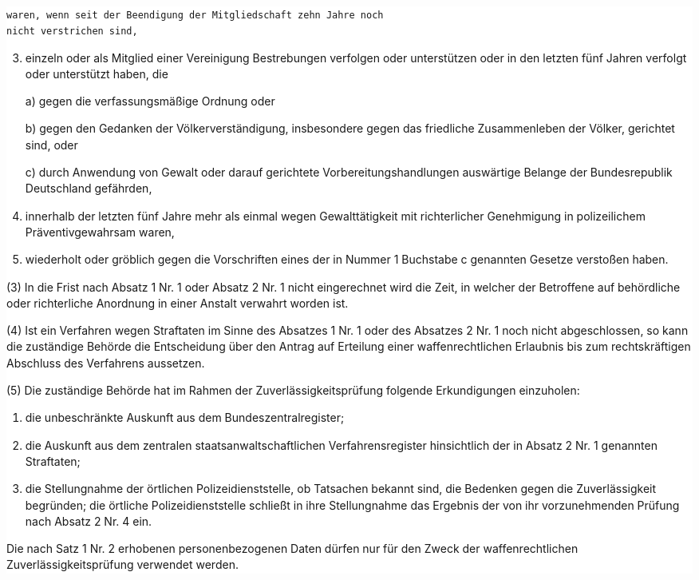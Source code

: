 
    waren, wenn seit der Beendigung der Mitgliedschaft zehn Jahre noch
    nicht verstrichen sind,


3.  einzeln oder als Mitglied einer Vereinigung Bestrebungen verfolgen
    oder unterstützen oder in den letzten fünf Jahren verfolgt oder
    unterstützt haben, die

    a)  gegen die verfassungsmäßige Ordnung oder


    b)  gegen den Gedanken der Völkerverständigung, insbesondere gegen das
        friedliche Zusammenleben der Völker, gerichtet sind, oder


    c)  durch Anwendung von Gewalt oder darauf gerichtete
        Vorbereitungshandlungen auswärtige Belange der Bundesrepublik
        Deutschland gefährden,





4.  innerhalb der letzten fünf Jahre mehr als einmal wegen Gewalttätigkeit
    mit richterlicher Genehmigung in polizeilichem Präventivgewahrsam
    waren,


5.  wiederholt oder gröblich gegen die Vorschriften eines der in Nummer 1
    Buchstabe c genannten Gesetze verstoßen haben.




(3) In die Frist nach Absatz 1 Nr. 1 oder Absatz 2 Nr. 1 nicht
eingerechnet wird die Zeit, in welcher der Betroffene auf behördliche
oder richterliche Anordnung in einer Anstalt verwahrt worden ist.

(4) Ist ein Verfahren wegen Straftaten im Sinne des Absatzes 1 Nr. 1
oder des Absatzes 2 Nr. 1 noch nicht abgeschlossen, so kann die
zuständige Behörde die Entscheidung über den Antrag auf Erteilung
einer waffenrechtlichen Erlaubnis bis zum rechtskräftigen Abschluss
des Verfahrens aussetzen.

(5) Die zuständige Behörde hat im Rahmen der Zuverlässigkeitsprüfung
folgende Erkundigungen einzuholen:

1.  die unbeschränkte Auskunft aus dem Bundeszentralregister;


2.  die Auskunft aus dem zentralen staatsanwaltschaftlichen
    Verfahrensregister hinsichtlich der in Absatz 2 Nr. 1 genannten
    Straftaten;


3.  die Stellungnahme der örtlichen Polizeidienststelle, ob Tatsachen
    bekannt sind, die Bedenken gegen die Zuverlässigkeit begründen; die
    örtliche Polizeidienststelle schließt in ihre Stellungnahme das
    Ergebnis der von ihr vorzunehmenden Prüfung nach Absatz 2 Nr. 4 ein.



Die nach Satz 1 Nr. 2 erhobenen personenbezogenen Daten dürfen nur für
den Zweck der waffenrechtlichen Zuverlässigkeitsprüfung verwendet
werden.
